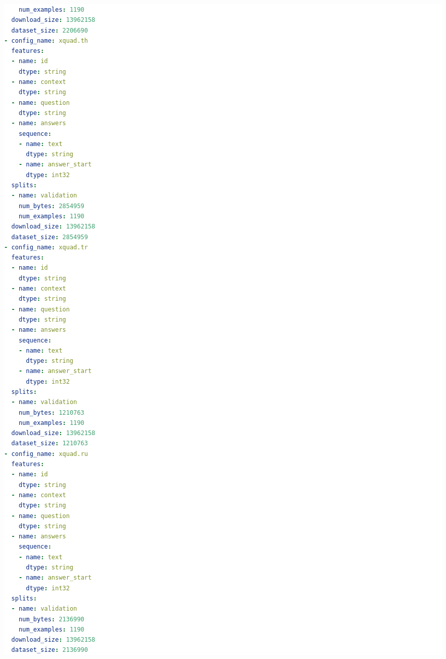 ```yaml
    num_examples: 1190
  download_size: 13962158
  dataset_size: 2206690
- config_name: xquad.th
  features:
  - name: id
    dtype: string
  - name: context
    dtype: string
  - name: question
    dtype: string
  - name: answers
    sequence:
    - name: text
      dtype: string
    - name: answer_start
      dtype: int32
  splits:
  - name: validation
    num_bytes: 2854959
    num_examples: 1190
  download_size: 13962158
  dataset_size: 2854959
- config_name: xquad.tr
  features:
  - name: id
    dtype: string
  - name: context
    dtype: string
  - name: question
    dtype: string
  - name: answers
    sequence:
    - name: text
      dtype: string
    - name: answer_start
      dtype: int32
  splits:
  - name: validation
    num_bytes: 1210763
    num_examples: 1190
  download_size: 13962158
  dataset_size: 1210763
- config_name: xquad.ru
  features:
  - name: id
    dtype: string
  - name: context
    dtype: string
  - name: question
    dtype: string
  - name: answers
    sequence:
    - name: text
      dtype: string
    - name: answer_start
      dtype: int32
  splits:
  - name: validation
    num_bytes: 2136990
    num_examples: 1190
  download_size: 13962158
  dataset_size: 2136990
```